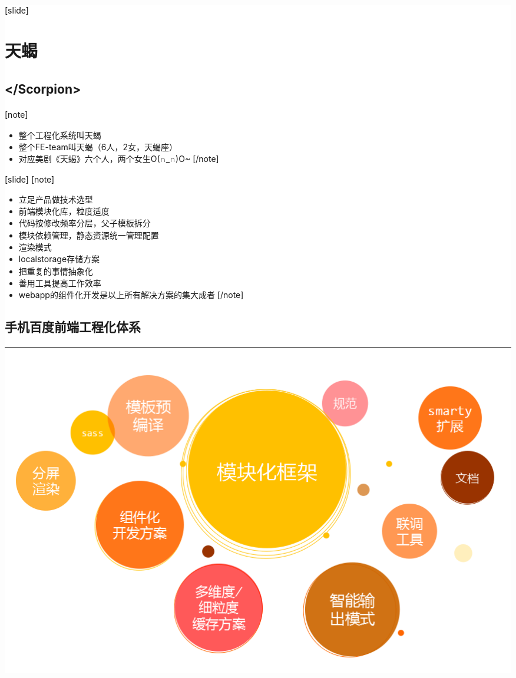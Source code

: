 
[slide]
<div id="logo">
    <h1>天蝎</h1>
    <h2>&lt;/Scorpion&gt;</h2>
</div>

[note]
* 整个工程化系统叫天蝎
* 整个FE-team叫天蝎（6人，2女，天蝎座）
* 对应美剧《天蝎》六个人，两个女生O(∩_∩)O~
[/note]

[slide]
[note]
* 立足产品做技术选型
* 前端模块化库，粒度适度
* 代码按修改频率分层，父子模板拆分
* 模块依赖管理，静态资源统一管理配置
* 渲染模式
* localstorage存储方案
* 把重复的事情抽象化
* 善用工具提高工作效率
* webapp的组件化开发是以上所有解决方案的集大成者
[/note]


## 手机百度前端工程化体系
----

![手机百度前端工程化体系](/assets/box-fe-road/img/box-fe.png)

